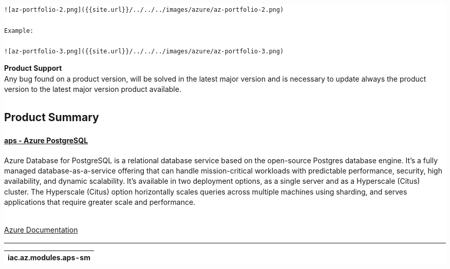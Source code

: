     ![az-portfolio-2.png]({{site.url}}/../../../images/azure/az-portfolio-2.png)     
   
    Example:  
  
    ![az-portfolio-3.png]({{site.url}}/../../../images/azure/az-portfolio-3.png)     
  
**Product Support**  
Any bug found on a product version, will be solved in the latest major version and is necessary to update always the product version to the latest major version product available.  
  
## Product Summary   
  
<div class="panel-group" id="accordion">
                    <div class="panel panel-default">
                        <div class="panel-heading">
                            <h4 class="panel-title">
                                <a class="noCrossRef accordion-toggle" data-toggle="collapse" data-parent="#accordion" href="#collapseOne">aps - Azure PostgreSQL</a>
                            </h4>
                        </div>
                        <div id="collapseOne" class="panel-collapse collapse noCrossRef">
                            <div class="panel-body">
                            <p>Azure Database for PostgreSQL is a relational database service based on the open-source Postgres database engine. It’s a fully managed database-as-a-service offering that can handle mission-critical workloads with predictable performance, security, high availability, and dynamic scalability. It’s available in two deployment options, as a single server and as a Hyperscale (Citus) cluster. The Hyperscale (Citus) option horizontally scales queries across multiple machines using sharding, and serves applications that require greater scale and performance.</p><br>
                            <a href="https://docs.microsoft.com/en-us/azure/postgresql/overview">Azure Documentation</a><br>
                            <hr>
                            <table>
                              <thead>
                              <tr>
                                  <th>iac.az.modules.aps-sm</th>